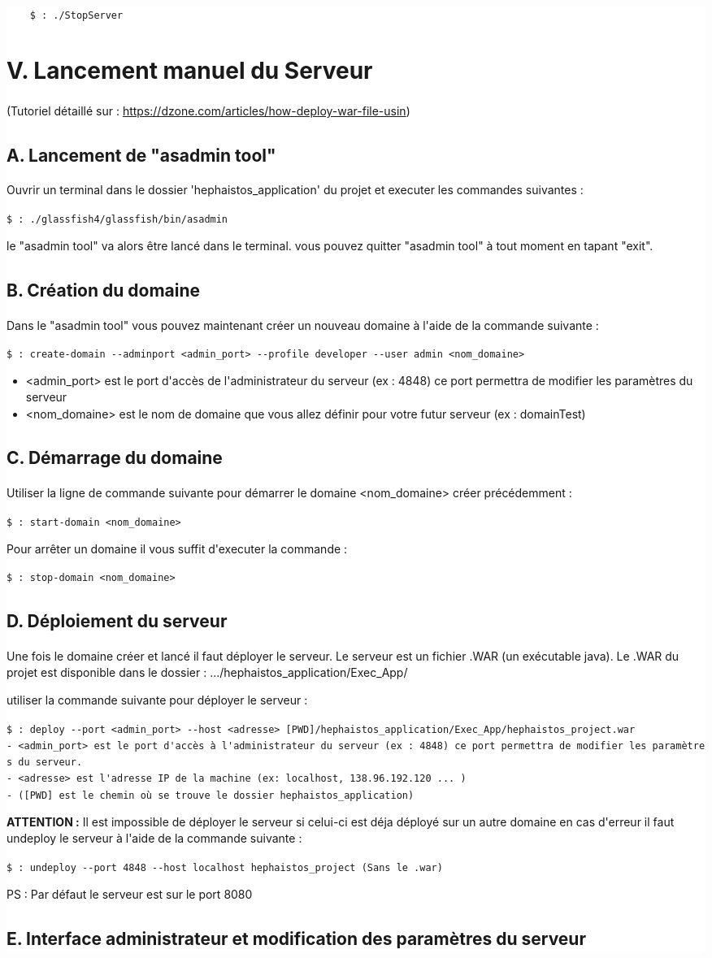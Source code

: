 		$ : ./StopServer

<h1>V. Lancement manuel du Serveur</h1>

(Tutoriel détaillé sur : https://dzone.com/articles/how-deploy-war-file-usin)

<h2>A. Lancement de "asadmin tool"</h2>
Ouvrir un terminal dans le dossier 'hephaistos_application' du projet et executer les commandes suivantes : 

	$ : ./glassfish4/glassfish/bin/asadmin

le "asadmin tool" va alors être lancé dans le terminal. vous pouvez quitter "asadmin tool" à tout moment en tapant "exit".

<h2>B. Création du domaine </h2>

Dans le "asadmin tool" vous pouvez maintenant créer un nouveau domaine à l'aide de la commande suivante : 

	$ : create-domain --adminport <admin_port> --profile developer --user admin <nom_domaine>
	
- <admin_port> est le port d'accès de l'administrateur du serveur (ex : 4848) ce port permettra de modifier les paramètres du serveur
- <nom_domaine> est le nom de domaine que vous allez définir pour votre futur serveur (ex : domainTest) 

<h2>C. Démarrage du domaine </h2>

Utiliser la ligne de commande suivante pour démarrer le domaine <nom_domaine> créer précédemment : 

	$ : start-domain <nom_domaine>

Pour arrêter un domaine il vous suffit d'executer la commande : 

	$ : stop-domain <nom_domaine>

<h2>D. Déploiement du serveur</h2>

Une fois le domaine créer et lancé il faut déployer le serveur. Le serveur est un fichier .WAR (un exécutable java). Le .WAR du projet est disponible dans le dossier : .../hephaistos_application/Exec_App/

utiliser la commande suivante pour déployer le serveur : 

	$ : deploy --port <admin_port> --host <adresse> [PWD]/hephaistos_application/Exec_App/hephaistos_project.war
	- <admin_port> est le port d'accès à l'administrateur du serveur (ex : 4848) ce port permettra de modifier les paramètres du serveur.
	- <adresse> est l'adresse IP de la machine (ex: localhost, 138.96.192.120 ... )
	- ([PWD] est le chemin où se trouve le dossier hephaistos_application)

**ATTENTION :** Il est impossible de déployer le serveur si celui-ci est déja déployé sur un autre domaine en cas d'erreur il faut undeploy le serveur à l'aide de la commande suivante : 

	$ : undeploy --port 4848 --host localhost hephaistos_project (Sans le .war)

PS : Par défaut le serveur est sur le port 8080

<h2>E. Interface administrateur et modification des paramètres du serveur</h2>
